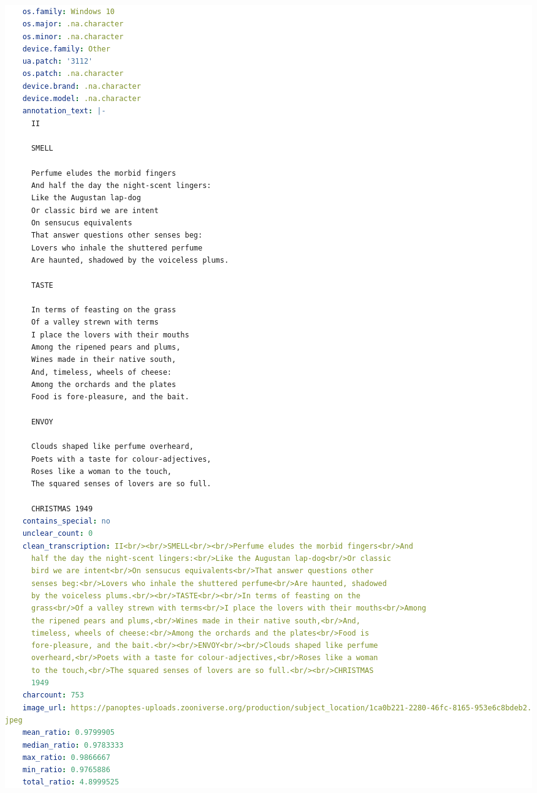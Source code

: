 ```yaml
    os.family: Windows 10
    os.major: .na.character
    os.minor: .na.character
    device.family: Other
    ua.patch: '3112'
    os.patch: .na.character
    device.brand: .na.character
    device.model: .na.character
    annotation_text: |-
      II

      SMELL

      Perfume eludes the morbid fingers
      And half the day the night-scent lingers:
      Like the Augustan lap-dog
      Or classic bird we are intent
      On sensucus equivalents
      That answer questions other senses beg:
      Lovers who inhale the shuttered perfume
      Are haunted, shadowed by the voiceless plums.

      TASTE

      In terms of feasting on the grass
      Of a valley strewn with terms
      I place the lovers with their mouths
      Among the ripened pears and plums,
      Wines made in their native south,
      And, timeless, wheels of cheese:
      Among the orchards and the plates
      Food is fore-pleasure, and the bait.

      ENVOY

      Clouds shaped like perfume overheard,
      Poets with a taste for colour-adjectives,
      Roses like a woman to the touch,
      The squared senses of lovers are so full.

      CHRISTMAS 1949
    contains_special: no
    unclear_count: 0
    clean_transcription: II<br/><br/>SMELL<br/><br/>Perfume eludes the morbid fingers<br/>And
      half the day the night-scent lingers:<br/>Like the Augustan lap-dog<br/>Or classic
      bird we are intent<br/>On sensucus equivalents<br/>That answer questions other
      senses beg:<br/>Lovers who inhale the shuttered perfume<br/>Are haunted, shadowed
      by the voiceless plums.<br/><br/>TASTE<br/><br/>In terms of feasting on the
      grass<br/>Of a valley strewn with terms<br/>I place the lovers with their mouths<br/>Among
      the ripened pears and plums,<br/>Wines made in their native south,<br/>And,
      timeless, wheels of cheese:<br/>Among the orchards and the plates<br/>Food is
      fore-pleasure, and the bait.<br/><br/>ENVOY<br/><br/>Clouds shaped like perfume
      overheard,<br/>Poets with a taste for colour-adjectives,<br/>Roses like a woman
      to the touch,<br/>The squared senses of lovers are so full.<br/><br/>CHRISTMAS
      1949
    charcount: 753
    image_url: https://panoptes-uploads.zooniverse.org/production/subject_location/1ca0b221-2280-46fc-8165-953e6c8bdeb2.jpeg
    mean_ratio: 0.9799905
    median_ratio: 0.9783333
    max_ratio: 0.9866667
    min_ratio: 0.9765886
    total_ratio: 4.8999525
```